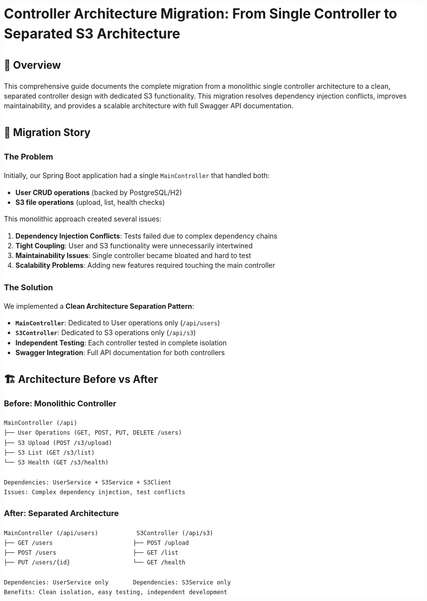 # Controller Architecture Migration: From Single Controller to Separated S3 Architecture

## 🎯 Overview
This comprehensive guide documents the complete migration from a monolithic single controller architecture to a clean, separated controller design with dedicated S3 functionality. This migration resolves dependency injection conflicts, improves maintainability, and provides a scalable architecture with full Swagger API documentation.

## 📖 Migration Story

### The Problem
Initially, our Spring Boot application had a single `MainController` that handled both:
- **User CRUD operations** (backed by PostgreSQL/H2)
- **S3 file operations** (upload, list, health checks)

This monolithic approach created several issues:
1. **Dependency Injection Conflicts**: Tests failed due to complex dependency chains
2. **Tight Coupling**: User and S3 functionality were unnecessarily intertwined  
3. **Maintainability Issues**: Single controller became bloated and hard to test
4. **Scalability Problems**: Adding new features required touching the main controller

### The Solution
We implemented a **Clean Architecture Separation Pattern**:
- **`MainController`**: Dedicated to User operations only (`/api/users`)
- **`S3Controller`**: Dedicated to S3 operations only (`/api/s3`)
- **Independent Testing**: Each controller tested in complete isolation
- **Swagger Integration**: Full API documentation for both controllers

## 🏗️ Architecture Before vs After

### Before: Monolithic Controller
```
MainController (/api)
├── User Operations (GET, POST, PUT, DELETE /users)
├── S3 Upload (POST /s3/upload)
├── S3 List (GET /s3/list)
└── S3 Health (GET /s3/health)

Dependencies: UserService + S3Service + S3Client
Issues: Complex dependency injection, test conflicts
```

### After: Separated Architecture
```
MainController (/api/users)           S3Controller (/api/s3)
├── GET /users                       ├── POST /upload  
├── POST /users                      ├── GET /list
├── PUT /users/{id}                  └── GET /health

Dependencies: UserService only       Dependencies: S3Service only
Benefits: Clean isolation, easy testing, independent development
```

